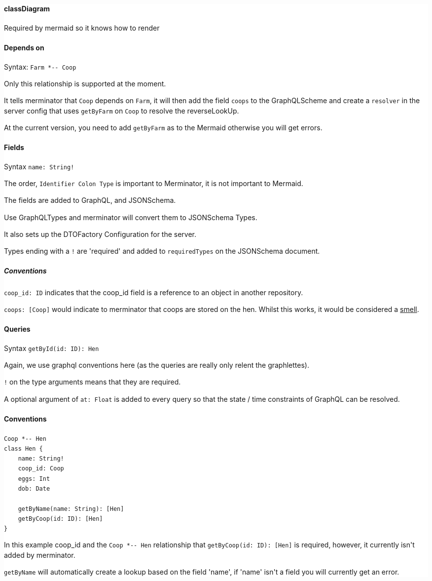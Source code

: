 #### classDiagram

Required by mermaid so it knows how to render

#### Depends on

Syntax: `Farm *-- Coop`

Only this relationship is supported at the moment.

It tells merminator that `Coop` depends on `Farm`, it will then add the field `coops` to the GraphQLScheme and create a `resolver` in the server config that uses `getByFarm` on `Coop` to resolve the reverseLookUp.

At the current version, you need to add `getByFarm` as to the Mermaid otherwise you will get errors.

#### Fields

Syntax `name: String!`

The order, `Identifier Colon Type` is important to Merminator, it is not important to Mermaid.

The fields are added to GraphQL, and JSONSchema.

Use GraphQLTypes and merminator will convert them to JSONSchema Types.

It also sets up the DTOFactory Configuration for the server.

Types ending with a `!` are 'required' and added to `requiredTypes` on the JSONSchema document.

##### Conventions

`coop_id: ID` indicates that the coop_id field is a reference to an object in another repository.

`coops: [Coop]` would indicate to merminator that coops are stored on the hen. Whilst this works, it would be considered a [smell](https://en.wikipedia.org/wiki/Code_smell).

#### Queries

Syntax `getById(id: ID): Hen`

Again, we use graphql conventions here (as the queries are really only relent the graphlettes).

`!` on the type arguments means that they are required.

A optional argument of `at: Float` is added to every query so that the state / time constraints of GraphQL can be resolved.

#### Conventions

```
Coop *-- Hen
class Hen {
    name: String!
    coop_id: Coop
    eggs: Int
    dob: Date

    getByName(name: String): [Hen]
    getByCoop(id: ID): [Hen]
}
```

In this example coop_id and the `Coop *-- Hen` relationship that `getByCoop(id: ID): [Hen]` is required, however, it currently isn't added by merminator.

`getByName` will automatically create a lookup based on the field 'name', if 'name' isn't a field you will currently get an error.

